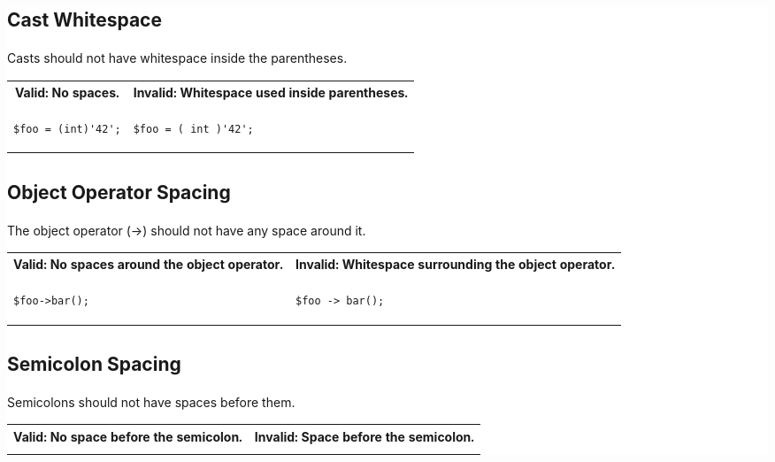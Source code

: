 </td>
   </tr>
  </table>

## Cast Whitespace
Casts should not have whitespace inside the parentheses.
  <table>
   <tr>
    <th>Valid: No spaces.</th>
    <th>Invalid: Whitespace used inside parentheses.</th>
   </tr>
   <tr>
<td>

    $foo = (int)'42';

</td>
<td>

    $foo = ( int )'42';

</td>
   </tr>
  </table>

## Object Operator Spacing
The object operator (-&gt;) should not have any space around it.
  <table>
   <tr>
    <th>Valid: No spaces around the object operator.</th>
    <th>Invalid: Whitespace surrounding the object operator.</th>
   </tr>
   <tr>
<td>

    $foo->bar();

</td>
<td>

    $foo -> bar();

</td>
   </tr>
  </table>

## Semicolon Spacing
Semicolons should not have spaces before them.
  <table>
   <tr>
    <th>Valid: No space before the semicolon.</th>
    <th>Invalid: Space before the semicolon.</th>
   </tr>
   <tr>
<td>
